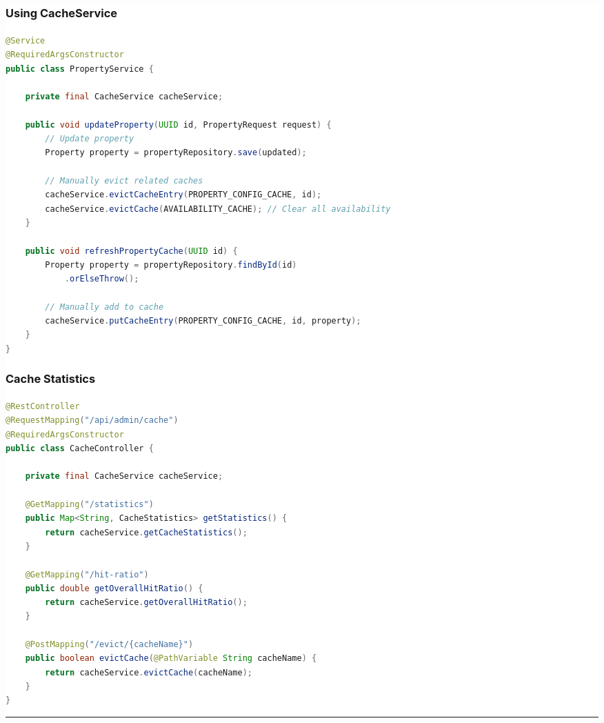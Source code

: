 ### Using CacheService

```java
@Service
@RequiredArgsConstructor
public class PropertyService {

    private final CacheService cacheService;

    public void updateProperty(UUID id, PropertyRequest request) {
        // Update property
        Property property = propertyRepository.save(updated);

        // Manually evict related caches
        cacheService.evictCacheEntry(PROPERTY_CONFIG_CACHE, id);
        cacheService.evictCache(AVAILABILITY_CACHE); // Clear all availability
    }

    public void refreshPropertyCache(UUID id) {
        Property property = propertyRepository.findById(id)
            .orElseThrow();

        // Manually add to cache
        cacheService.putCacheEntry(PROPERTY_CONFIG_CACHE, id, property);
    }
}
```

### Cache Statistics

```java
@RestController
@RequestMapping("/api/admin/cache")
@RequiredArgsConstructor
public class CacheController {

    private final CacheService cacheService;

    @GetMapping("/statistics")
    public Map<String, CacheStatistics> getStatistics() {
        return cacheService.getCacheStatistics();
    }

    @GetMapping("/hit-ratio")
    public double getOverallHitRatio() {
        return cacheService.getOverallHitRatio();
    }

    @PostMapping("/evict/{cacheName}")
    public boolean evictCache(@PathVariable String cacheName) {
        return cacheService.evictCache(cacheName);
    }
}
```

---